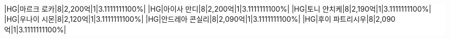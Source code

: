|HG|마르크 로카|8|2,200억|1|3.1111111100%|
|HG|아이사 만디|8|2,200억|1|3.1111111100%|
|HG|토니 얀치케|8|2,190억|1|3.1111111100%|
|HG|우나이 시몬|8|2,120억|1|3.1111111100%|
|HG|안드레아 콘실리|8|2,090억|1|3.1111111100%|
|HG|후이 파트리시우|8|2,090억|1|3.1111111100%|
